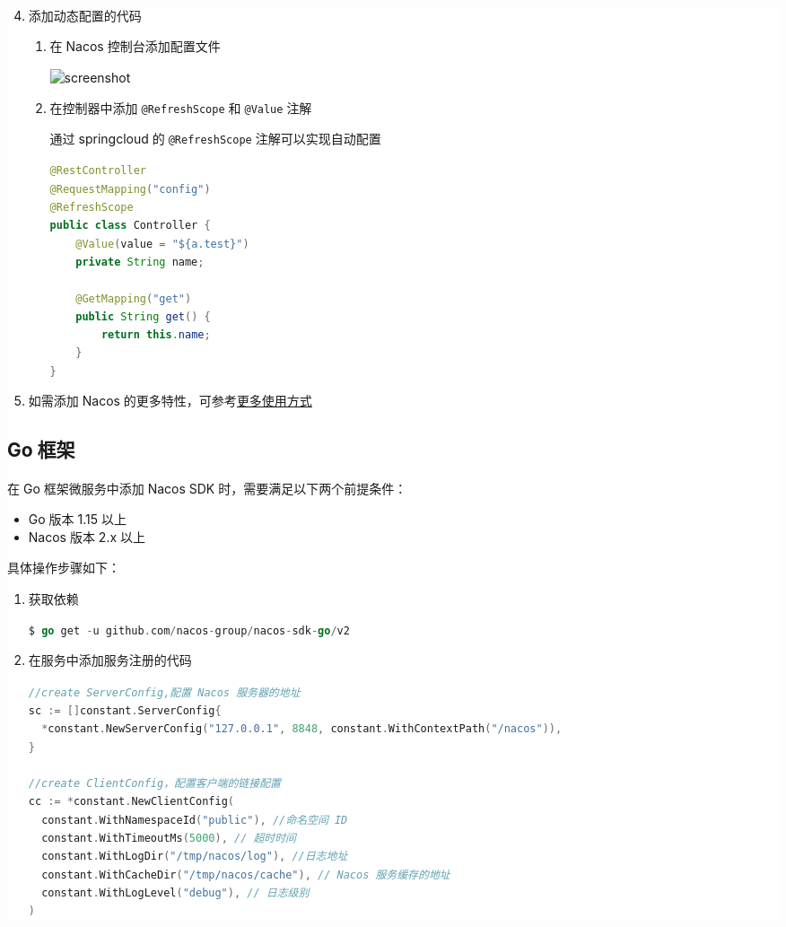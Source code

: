 4. 添加动态配置的代码

    1. 在 Nacos 控制台添加配置文件

        ![screenshot](https://docs.daocloud.io/daocloud-docs-images/docs/zh/docs/skoala/images/standard01.png)

    2. 在控制器中添加 `@RefreshScope` 和 `@Value` 注解

        通过 springcloud 的 `@RefreshScope` 注解可以实现自动配置

        ```java
        @RestController
        @RequestMapping("config")
        @RefreshScope
        public class Controller {
            @Value(value = "${a.test}")
            private String name;

            @GetMapping("get")
            public String get() {
                return this.name;
            }
        }
        ```

5. 如需添加 Nacos 的更多特性，可参考[更多使用方式](https://github.com/nacos-group/nacos-examples/tree/master/nacos-spring-cloud-example)

## Go 框架

在 Go 框架微服务中添加 Nacos SDK 时，需要满足以下两个前提条件：

- Go 版本 1.15 以上
- Nacos 版本 2.x 以上

具体操作步骤如下：

1. 获取依赖

    ```go
    $ go get -u github.com/nacos-group/nacos-sdk-go/v2
    ```

2. 在服务中添加服务注册的代码

    ```go
    //create ServerConfig,配置 Nacos 服务器的地址
    sc := []constant.ServerConfig{
      *constant.NewServerConfig("127.0.0.1", 8848, constant.WithContextPath("/nacos")),
    }

    //create ClientConfig，配置客户端的链接配置
    cc := *constant.NewClientConfig(
      constant.WithNamespaceId("public"), //命名空间 ID
      constant.WithTimeoutMs(5000), // 超时时间
      constant.WithLogDir("/tmp/nacos/log"), //日志地址
      constant.WithCacheDir("/tmp/nacos/cache"), // Nacos 服务缓存的地址
      constant.WithLogLevel("debug"), // 日志级别
    )
